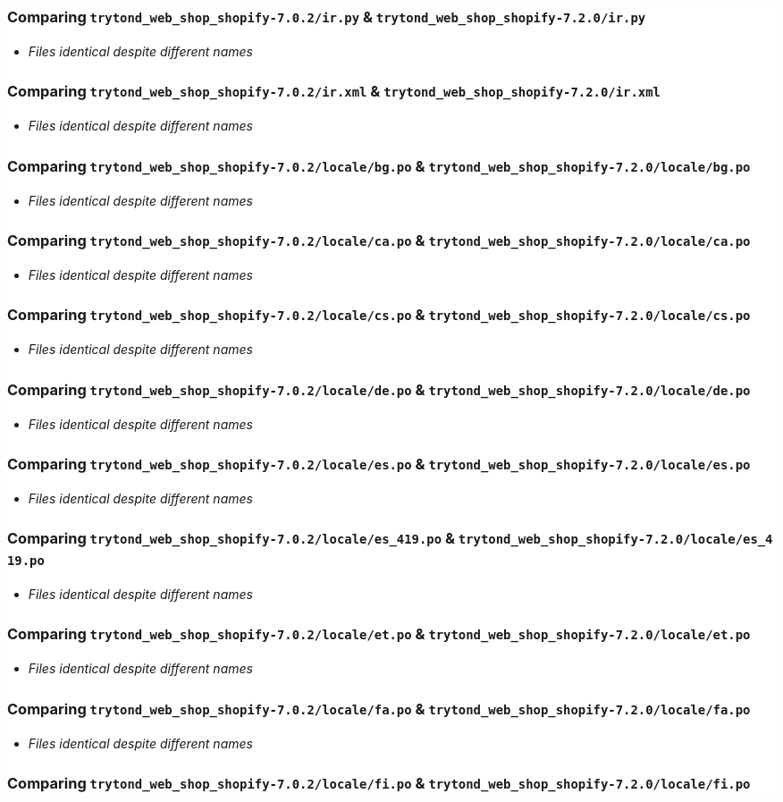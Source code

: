 ### Comparing `trytond_web_shop_shopify-7.0.2/ir.py` & `trytond_web_shop_shopify-7.2.0/ir.py`

 * *Files identical despite different names*

### Comparing `trytond_web_shop_shopify-7.0.2/ir.xml` & `trytond_web_shop_shopify-7.2.0/ir.xml`

 * *Files identical despite different names*

### Comparing `trytond_web_shop_shopify-7.0.2/locale/bg.po` & `trytond_web_shop_shopify-7.2.0/locale/bg.po`

 * *Files identical despite different names*

### Comparing `trytond_web_shop_shopify-7.0.2/locale/ca.po` & `trytond_web_shop_shopify-7.2.0/locale/ca.po`

 * *Files identical despite different names*

### Comparing `trytond_web_shop_shopify-7.0.2/locale/cs.po` & `trytond_web_shop_shopify-7.2.0/locale/cs.po`

 * *Files identical despite different names*

### Comparing `trytond_web_shop_shopify-7.0.2/locale/de.po` & `trytond_web_shop_shopify-7.2.0/locale/de.po`

 * *Files identical despite different names*

### Comparing `trytond_web_shop_shopify-7.0.2/locale/es.po` & `trytond_web_shop_shopify-7.2.0/locale/es.po`

 * *Files identical despite different names*

### Comparing `trytond_web_shop_shopify-7.0.2/locale/es_419.po` & `trytond_web_shop_shopify-7.2.0/locale/es_419.po`

 * *Files identical despite different names*

### Comparing `trytond_web_shop_shopify-7.0.2/locale/et.po` & `trytond_web_shop_shopify-7.2.0/locale/et.po`

 * *Files identical despite different names*

### Comparing `trytond_web_shop_shopify-7.0.2/locale/fa.po` & `trytond_web_shop_shopify-7.2.0/locale/fa.po`

 * *Files identical despite different names*

### Comparing `trytond_web_shop_shopify-7.0.2/locale/fi.po` & `trytond_web_shop_shopify-7.2.0/locale/fi.po`
